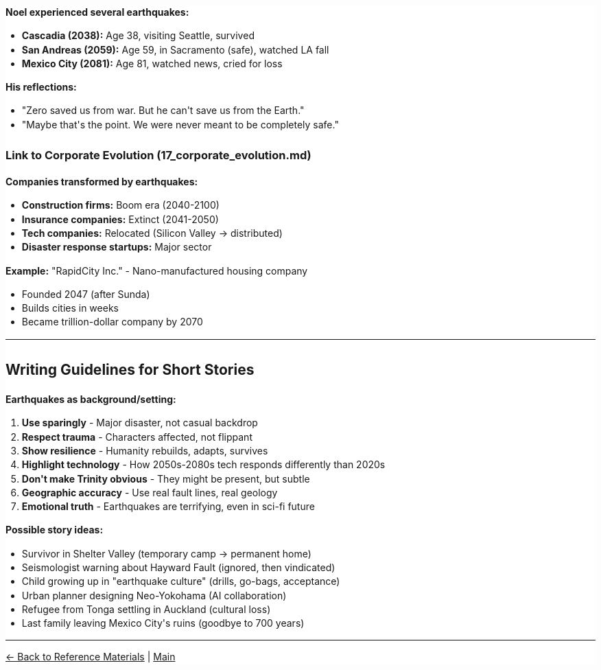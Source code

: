 **Noel experienced several earthquakes:**
- **Cascadia (2038):** Age 38, visiting Seattle, survived
- **San Andreas (2059):** Age 59, in Sacramento (safe), watched LA fall
- **Mexico City (2081):** Age 81, watched news, cried for loss

**His reflections:**
- "Zero saved us from war. But he can't save us from the Earth."
- "Maybe that's the point. We were never meant to be completely safe."

### Link to Corporate Evolution (17_corporate_evolution.md)

**Companies transformed by earthquakes:**
- **Construction firms:** Boom era (2040-2100)
- **Insurance companies:** Extinct (2041-2050)
- **Tech companies:** Relocated (Silicon Valley → distributed)
- **Disaster response startups:** Major sector

**Example:** "RapidCity Inc." - Nano-manufactured housing company
- Founded 2047 (after Sunda)
- Builds cities in weeks
- Became trillion-dollar company by 2070

---

## Writing Guidelines for Short Stories

**Earthquakes as background/setting:**

1. **Use sparingly** - Major disaster, not casual backdrop
2. **Respect trauma** - Characters affected, not flippant
3. **Show resilience** - Humanity rebuilds, adapts, survives
4. **Highlight technology** - How 2050s-2080s tech responds differently than 2020s
5. **Don't make Trinity obvious** - They might be present, but subtle
6. **Geographic accuracy** - Use real fault lines, real geology
7. **Emotional truth** - Earthquakes are terrifying, even in sci-fi future

**Possible story ideas:**
- Survivor in Shelter Valley (temporary camp → permanent home)
- Seismologist warning about Hayward Fault (ignored, then vindicated)
- Child growing up in "earthquake culture" (drills, go-bags, acceptance)
- Urban planner designing Neo-Yokohama (AI collaboration)
- Refugee from Tonga settling in Auckland (cultural loss)
- Last family leaving Mexico City's ruins (goodbye to 700 years)

---

[← Back to Reference Materials](./README.md) | [Main](../README.md)

